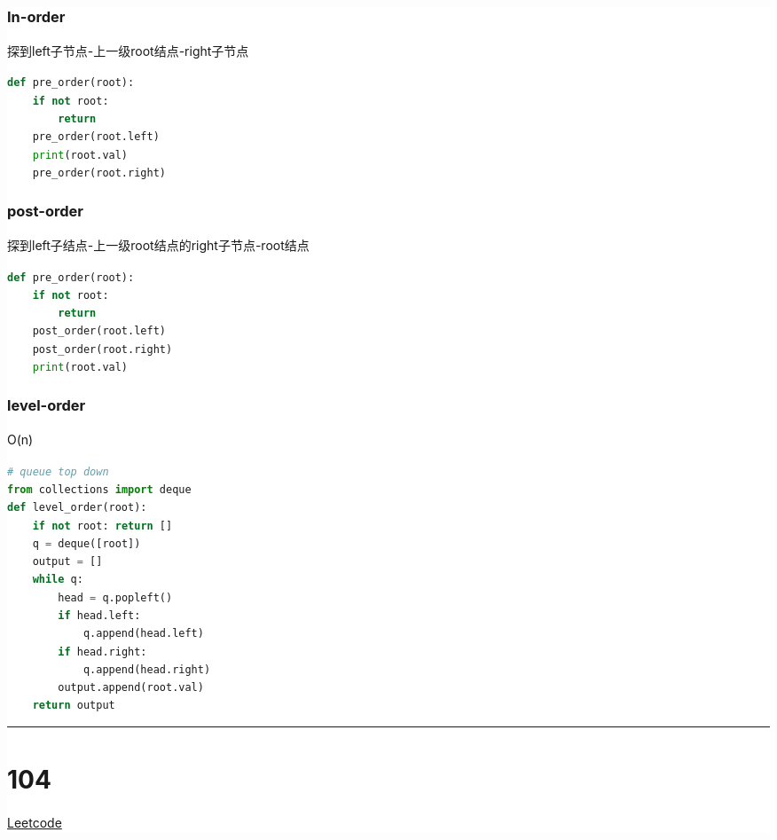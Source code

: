 ### In-order
探到left子节点-上一级root结点-right子节点


```python
def pre_order(root):
    if not root:
        return
    pre_order(root.left)
    print(root.val)
    pre_order(root.right)
```

### post-order
探到left子结点-上一级root结点的right子节点-root结点


```python
def pre_order(root):
    if not root:
        return
    post_order(root.left)
    post_order(root.right)
    print(root.val)
```

### level-order

O(n)


```python
# queue top down
from collections import deque
def level_order(root):
    if not root: return []
    q = deque([root])
    output = []
    while q:
        head = q.popleft()
        if head.left:
            q.append(head.left)
        if head.right:
            q.append(head.right)        
        output.append(root.val)
    return output      
```

-----

# 104

[Leetcode](https://leetcode.com/problems/maximum-depth-of-binary-tree/)

